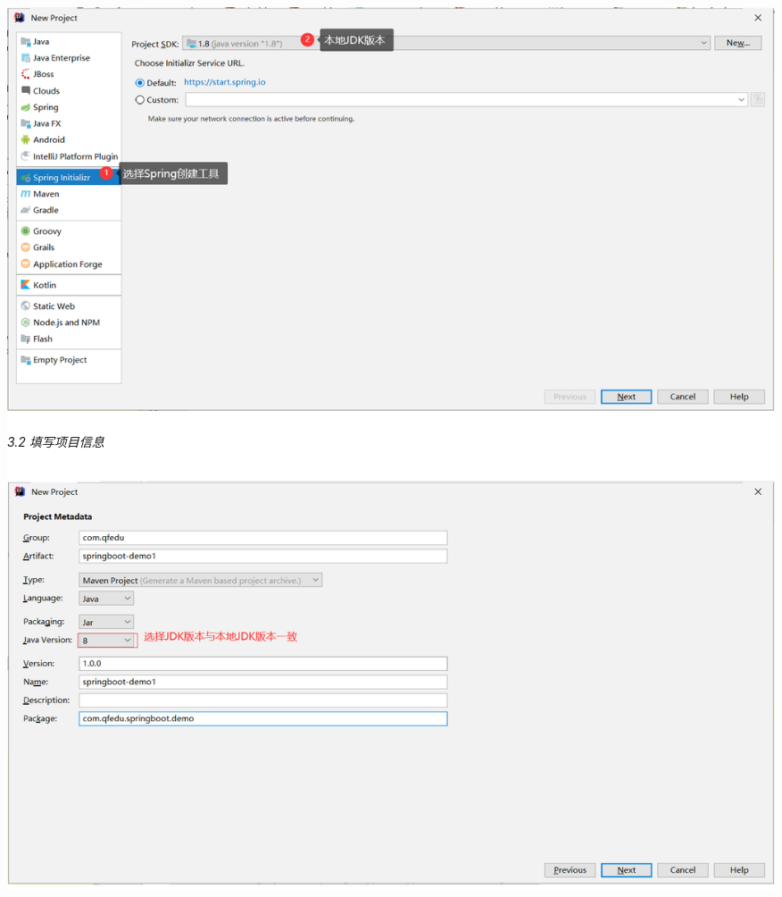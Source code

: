 ![1618193919829](imgs/1618193919829.png)

###### 3.2 填写项目信息

![1618194104043](imgs/1618194104043.png)
